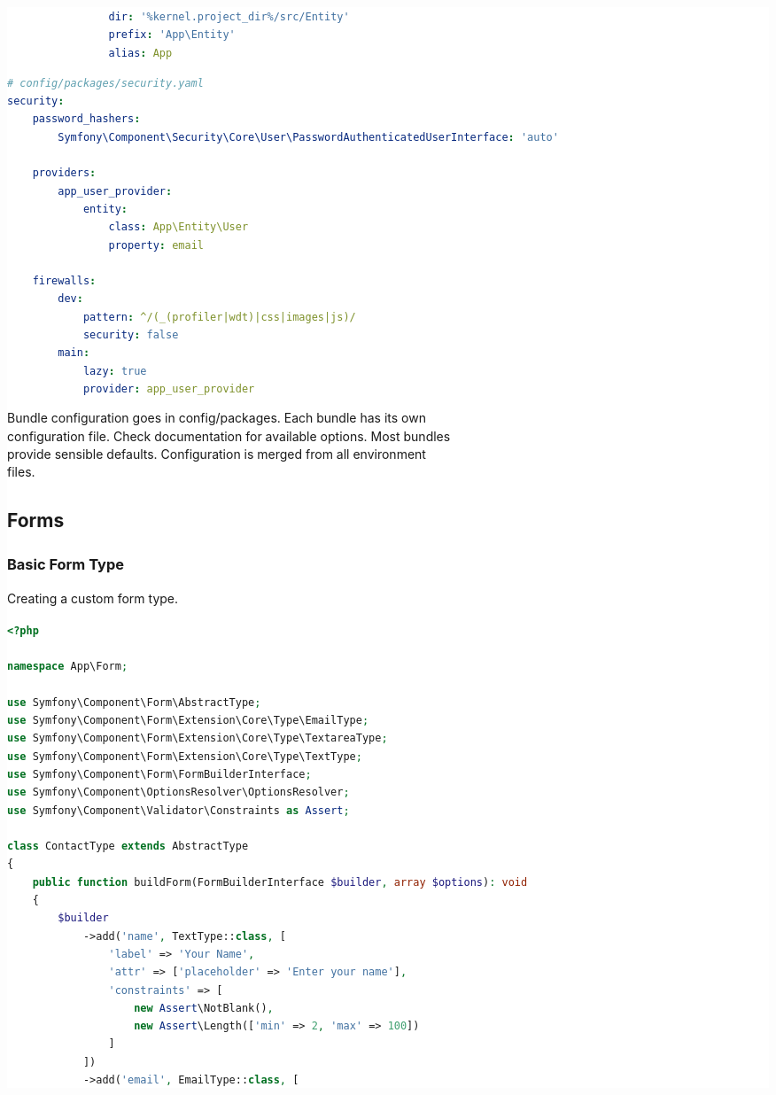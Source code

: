 ```yaml
                dir: '%kernel.project_dir%/src/Entity'
                prefix: 'App\Entity'
                alias: App
```

```yaml
# config/packages/security.yaml
security:
    password_hashers:
        Symfony\Component\Security\Core\User\PasswordAuthenticatedUserInterface: 'auto'
    
    providers:
        app_user_provider:
            entity:
                class: App\Entity\User
                property: email
    
    firewalls:
        dev:
            pattern: ^/(_(profiler|wdt)|css|images|js)/
            security: false
        main:
            lazy: true
            provider: app_user_provider
```

Bundle configuration goes in config/packages. Each bundle has its own  
configuration file. Check documentation for available options. Most bundles  
provide sensible defaults. Configuration is merged from all environment  
files.  

## Forms

### Basic Form Type

Creating a custom form type.  

```php
<?php

namespace App\Form;

use Symfony\Component\Form\AbstractType;
use Symfony\Component\Form\Extension\Core\Type\EmailType;
use Symfony\Component\Form\Extension\Core\Type\TextareaType;
use Symfony\Component\Form\Extension\Core\Type\TextType;
use Symfony\Component\Form\FormBuilderInterface;
use Symfony\Component\OptionsResolver\OptionsResolver;
use Symfony\Component\Validator\Constraints as Assert;

class ContactType extends AbstractType
{
    public function buildForm(FormBuilderInterface $builder, array $options): void
    {
        $builder
            ->add('name', TextType::class, [
                'label' => 'Your Name',
                'attr' => ['placeholder' => 'Enter your name'],
                'constraints' => [
                    new Assert\NotBlank(),
                    new Assert\Length(['min' => 2, 'max' => 100])
                ]
            ])
            ->add('email', EmailType::class, [
```